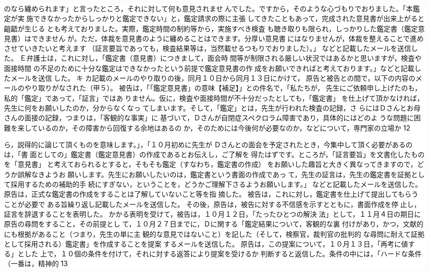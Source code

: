のなら纏められます」と言ったところ，それに対して何も意見されませ
んでした。ですから，そのような心づもりでおりました。「本鑑定が実
施できなかったからしっかりと鑑定できない」と，鑑定請求の際に主張
してきたこともあって，完成された意見書が出来上がると齟齬が生じる
とも考えておりました。実際，鑑定時間の制約等から，実施すべき検査
も聴き取りも限られ，しっかりした鑑定書（鑑定意見書）はできません
が。ただ，体裁を意見書のように纏めることはできます。分厚い意見書
にはなりませんが，体裁を整えることで進めさせていきたいと考えます
（証言要旨であっても，検査結果等は，当然載せるつもりでおりました）。」
などと記載したメールを送信した。 
     Ｅ弁護士は，これに対し，「鑑定書（意見書）につきまして，面会時
間等が制限される厳しい状況ではあるかと思いますが，検査や面接時間
の不足のために十分な鑑定はできなかったという前提で鑑定意見書の作
成をお願いできればと考えております。」などと記載したメールを送信
した。 
   キ カ記載のメールのやり取りの後，同月１０日から同月１３日にかけて，
原告と被告との間で，以下の内容のメールのやり取りがなされた（甲５）。 
     被告は，「「鑑定意見書」の意味【補足】」との件名で，「私たちが，
先生にご依頼申し上げたのも，私的「鑑定」であって，「証言」ではあ
りません。仮に，検査や面接時間が不十分だったとしても，「鑑定書」
を仕上げて頂かなければ，先生に何をお願いしたのか，分からなくなっ
てしまいます。そして，「鑑定」とは，先生が行われた検査の記録，さ
らにはＤさんとお母さんの面接の記録，つまりは，「客観的な事実」に
基づいて，Ｄさんが自閉症スペクロラム障害であり，具体的にはどのよ
うな問題に困難を来しているのか，その障害から回復する余地はあるの
か，そのためには今後何が必要なのか，などについて，専門家の立場か
12 
 
ら，説得的に論じて頂くものを意味します。」，「１０月初めに先生が
Ｄさんとの面会を予定されたとき，今集中して頂く必要があるのは，「書
面としての」鑑定書（鑑定意見書）の作成であるとお伝えし，ご了解を
得たはずです。ところが，「証言要旨」を文書化したものを「意見書」
と考えておられるとすると，そもそも鑑定（すなわち，鑑定書の作成）
をお願いした趣旨と大きく異なってきますので，どうか誤解なきようお
願いします。先生にお願いしたいのは，鑑定書という書面の作成であっ
て，先生の証言は，先生の鑑定書を証拠として採用するための補助的手
続にすぎない，ということを，どうかご理解下さるようお願いします。」
などと記載したメールを送信した。 
     原告は，正式な鑑定書の作成をすることは了解していないこと等を指
摘した。 
     被告は，これに対し，鑑定書を仕上げて提出してもらうことが必要で
ある旨繰り返し記載したメールを送信した。 
     その後，原告は，被告に対する不信感を示すとともに，書面作成を停
止し，証言を辞退することを表明した。 
     かかる表明を受けて，被告は，１０月１２日，「たったひとつの解決
法」として，１１月４日の期日に原告の尋問をすること，その前提とし
て，１０月２７日までに，Ｄに関する「鑑定結果について，客観的な裏
付けがあり，かつ，文献的にも根拠があること（つまり，先生の単に主
観的な意見ではないこと）を記した（そして，検察官，裁判官の批判的
な尋問に耐えて証拠として採用される）鑑定書」を作成することを提案
するメールを送信した。 
     原告は，この提案について，１０月１３日，「再考に値する」とした
上で，１０個の条件を付けて，それに対する返答により提案を受けるか
判断すると返信した。条件の中には，「ハードな条件（一番は，精神的
13 
 
